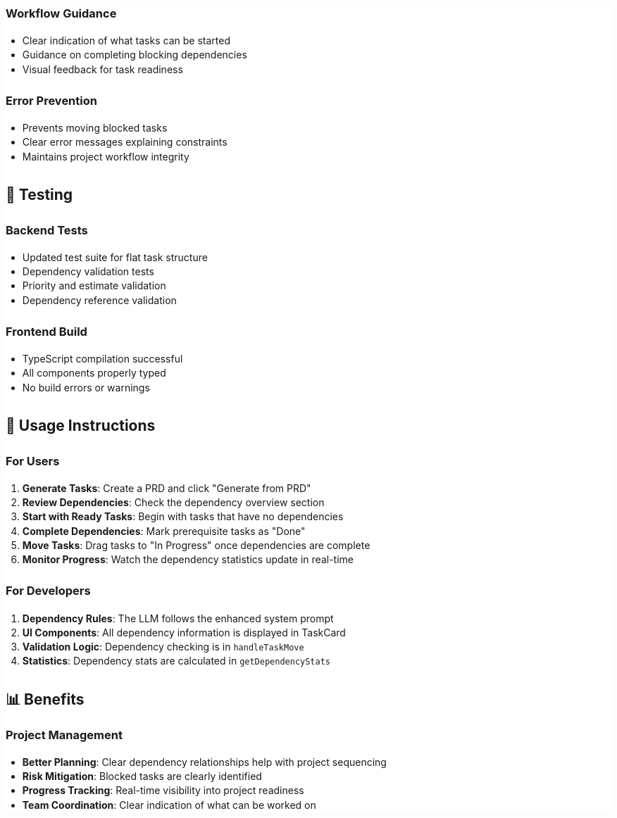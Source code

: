 ### **Workflow Guidance**
- Clear indication of what tasks can be started
- Guidance on completing blocking dependencies
- Visual feedback for task readiness

### **Error Prevention**
- Prevents moving blocked tasks
- Clear error messages explaining constraints
- Maintains project workflow integrity

## 🧪 Testing

### **Backend Tests**
- Updated test suite for flat task structure
- Dependency validation tests
- Priority and estimate validation
- Dependency reference validation

### **Frontend Build**
- TypeScript compilation successful
- All components properly typed
- No build errors or warnings

## 🚀 Usage Instructions

### **For Users**

1. **Generate Tasks**: Create a PRD and click "Generate from PRD"
2. **Review Dependencies**: Check the dependency overview section
3. **Start with Ready Tasks**: Begin with tasks that have no dependencies
4. **Complete Dependencies**: Mark prerequisite tasks as "Done"
5. **Move Tasks**: Drag tasks to "In Progress" once dependencies are complete
6. **Monitor Progress**: Watch the dependency statistics update in real-time

### **For Developers**

1. **Dependency Rules**: The LLM follows the enhanced system prompt
2. **UI Components**: All dependency information is displayed in TaskCard
3. **Validation Logic**: Dependency checking is in `handleTaskMove`
4. **Statistics**: Dependency stats are calculated in `getDependencyStats`

## 📊 Benefits

### **Project Management**
- **Better Planning**: Clear dependency relationships help with project sequencing
- **Risk Mitigation**: Blocked tasks are clearly identified
- **Progress Tracking**: Real-time visibility into project readiness
- **Team Coordination**: Clear indication of what can be worked on
